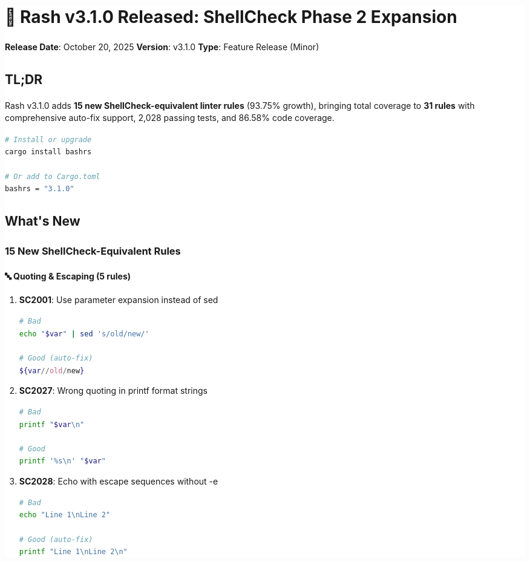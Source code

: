 # 🎉 Rash v3.1.0 Released: ShellCheck Phase 2 Expansion

**Release Date**: October 20, 2025
**Version**: v3.1.0
**Type**: Feature Release (Minor)

## TL;DR

Rash v3.1.0 adds **15 new ShellCheck-equivalent linter rules** (93.75% growth), bringing total coverage to **31 rules** with comprehensive auto-fix support, 2,028 passing tests, and 86.58% code coverage.

```bash
# Install or upgrade
cargo install bashrs

# Or add to Cargo.toml
bashrs = "3.1.0"
```

## What's New

### 15 New ShellCheck-Equivalent Rules

#### 🔤 Quoting & Escaping (5 rules)

1. **SC2001**: Use parameter expansion instead of sed
   ```bash
   # Bad
   echo "$var" | sed 's/old/new/'

   # Good (auto-fix)
   ${var//old/new}
   ```

2. **SC2027**: Wrong quoting in printf format strings
   ```bash
   # Bad
   printf "$var\n"

   # Good
   printf '%s\n' "$var"
   ```

3. **SC2028**: Echo with escape sequences without -e
   ```bash
   # Bad
   echo "Line 1\nLine 2"

   # Good (auto-fix)
   printf "Line 1\nLine 2\n"
   ```
